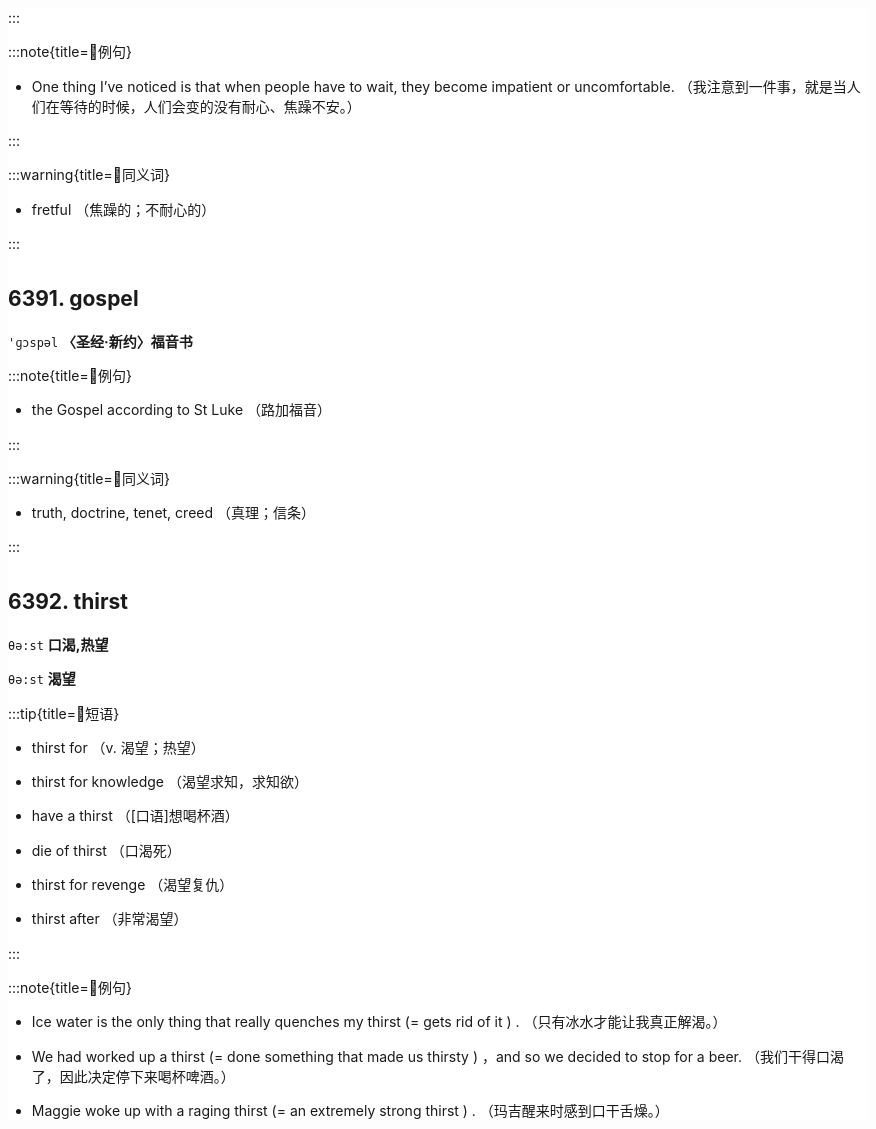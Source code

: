 :::

:::note{title=🎤例句}

- One thing I’ve noticed is that when people have to wait, they become impatient or uncomfortable. （我注意到一件事，就是当人们在等待的时候，人们会变的没有耐心、焦躁不安。）

:::

:::warning{title=🤔同义词}

- fretful （焦躁的；不耐心的）

:::


## 6391. gospel

`'ɡɔspəl`  **〈圣经·新约〉福音书**

:::note{title=🎤例句}

- the Gospel according to St Luke （路加福音）

:::

:::warning{title=🤔同义词}

- truth, doctrine, tenet, creed （真理；信条）

:::


## 6392. thirst

`θə:st`  **口渴,热望**

`θə:st`  **渴望**

:::tip{title=🤩短语}

- thirst for （v. 渴望；热望）

- thirst for knowledge （渴望求知，求知欲）

- have a thirst （[口语]想喝杯酒）

- die of thirst （口渴死）

- thirst for revenge （渴望复仇）

- thirst after （非常渴望）

:::

:::note{title=🎤例句}

- Ice water is the only thing that really quenches my thirst (= gets rid of it ) . （只有冰水才能让我真正解渴。）

- We had worked up a thirst (= done something that made us thirsty ) ，and so we decided to stop for a beer. （我们干得口渴了，因此决定停下来喝杯啤酒。）

- Maggie woke up with a raging thirst (= an extremely strong thirst ) . （玛吉醒来时感到口干舌燥。）
